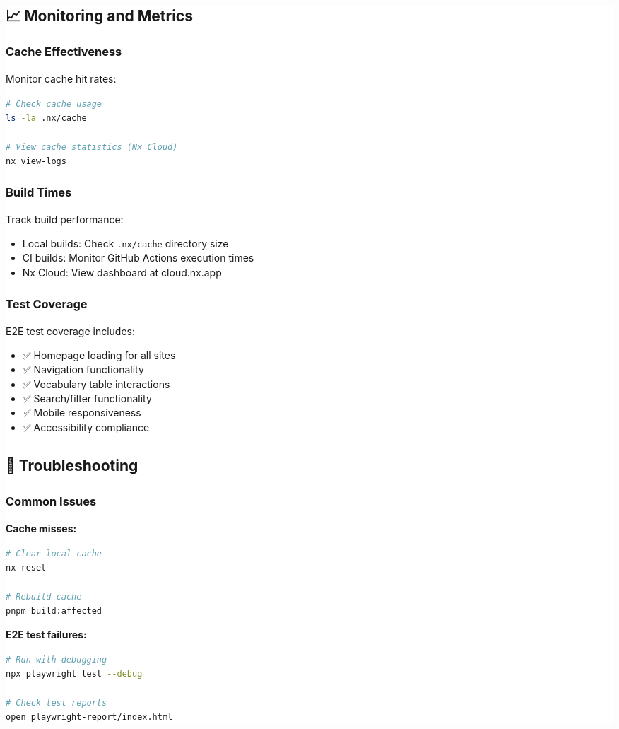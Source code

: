 ## 📈 Monitoring and Metrics

### Cache Effectiveness

Monitor cache hit rates:
```bash
# Check cache usage
ls -la .nx/cache

# View cache statistics (Nx Cloud)
nx view-logs
```

### Build Times

Track build performance:
- Local builds: Check `.nx/cache` directory size
- CI builds: Monitor GitHub Actions execution times
- Nx Cloud: View dashboard at cloud.nx.app

### Test Coverage

E2E test coverage includes:
- ✅ Homepage loading for all sites
- ✅ Navigation functionality  
- ✅ Vocabulary table interactions
- ✅ Search/filter functionality
- ✅ Mobile responsiveness
- ✅ Accessibility compliance

## 🚨 Troubleshooting

### Common Issues

**Cache misses:**
```bash
# Clear local cache
nx reset

# Rebuild cache
pnpm build:affected
```

**E2E test failures:**
```bash
# Run with debugging
npx playwright test --debug

# Check test reports
open playwright-report/index.html
```
